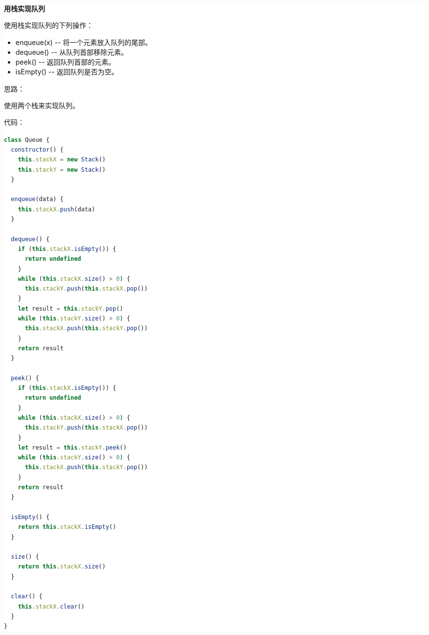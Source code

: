 
**用栈实现队列**

使用栈实现队列的下列操作：

* enqueue(x) -- 将一个元素放入队列的尾部。
* dequeue() -- 从队列首部移除元素。
* peek() -- 返回队列首部的元素。
* isEmpty() -- 返回队列是否为空。

思路：

使用两个栈来实现队列。

代码：

```js
class Queue {
  constructor() {
    this.stackX = new Stack()
    this.stackY = new Stack()
  }

  enqueue(data) {
    this.stackX.push(data)
  }
  
  dequeue() {
    if (this.stackX.isEmpty()) {
      return undefined
    }
    while (this.stackX.size() > 0) {
      this.stackY.push(this.stackX.pop())
    }
    let result = this.stackY.pop()
    while (this.stackY.size() > 0) {
      this.stackX.push(this.stackY.pop())
    }
    return result
  }

  peek() {
    if (this.stackX.isEmpty()) {
      return undefined
    }
    while (this.stackX.size() > 0) {
      this.stackY.push(this.stackX.pop())
    }
    let result = this.stackY.peek()
    while (this.stackY.size() > 0) {
      this.stackX.push(this.stackY.pop())
    }
    return result
  }

  isEmpty() {
    return this.stackX.isEmpty()
  }

  size() {
    return this.stackX.size()
  }

  clear() {
    this.stackX.clear()
  }
}
```